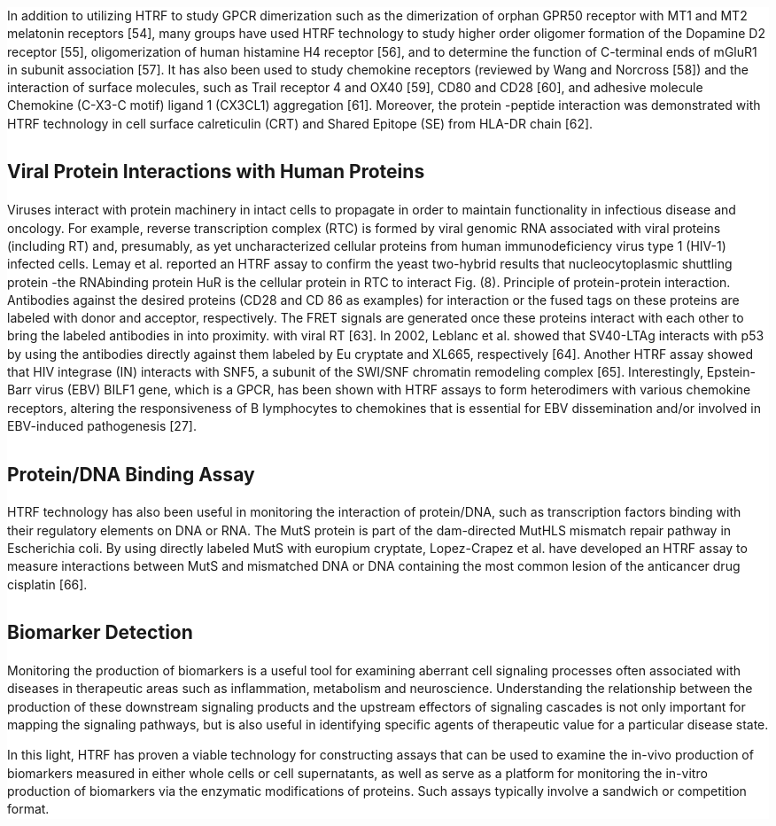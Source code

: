 In addition to utilizing HTRF to study GPCR dimerization such as the dimerization of orphan GPR50 receptor with MT1 and MT2 melatonin receptors [54], many groups have used HTRF technology to study higher order oligomer formation of the Dopamine D2 receptor [55], oligomerization of human histamine H4 receptor [56], and to determine the function of C-terminal ends of mGluR1 in subunit association [57]. It has also been used to study chemokine receptors (reviewed by Wang and Norcross [58]) and the interaction of surface molecules, such as Trail receptor 4 and OX40 [59], CD80 and CD28 [60], and adhesive molecule Chemokine (C-X3-C motif) ligand 1 (CX3CL1) aggregation [61]. Moreover, the protein -peptide interaction was demonstrated with HTRF technology in cell surface calreticulin (CRT) and Shared Epitope (SE) from HLA-DR chain [62].


## Viral Protein Interactions with Human Proteins

Viruses interact with protein machinery in intact cells to propagate in order to maintain functionality in infectious disease and oncology. For example, reverse transcription complex (RTC) is formed by viral genomic RNA associated with viral proteins (including RT) and, presumably, as yet uncharacterized cellular proteins from human immunodeficiency virus type 1 (HIV-1) infected cells. Lemay et al. reported an HTRF assay to confirm the yeast two-hybrid results that nucleocytoplasmic shuttling protein -the RNAbinding protein HuR is the cellular protein in RTC to interact Fig. (8). Principle of protein-protein interaction. Antibodies against the desired proteins (CD28 and CD 86 as examples) for interaction or the fused tags on these proteins are labeled with donor and acceptor, respectively. The FRET signals are generated once these proteins interact with each other to bring the labeled antibodies in into proximity. with viral RT [63]. In 2002, Leblanc et al. showed that SV40-LTAg interacts with p53 by using the antibodies directly against them labeled by Eu cryptate and XL665, respectively [64]. Another HTRF assay showed that HIV integrase (IN) interacts with SNF5, a subunit of the SWI/SNF chromatin remodeling complex [65]. Interestingly, Epstein-Barr virus (EBV) BILF1 gene, which is a GPCR, has been shown with HTRF assays to form heterodimers with various chemokine receptors, altering the responsiveness of B lymphocytes to chemokines that is essential for EBV dissemination and/or involved in EBV-induced pathogenesis [27].


## Protein/DNA Binding Assay

HTRF technology has also been useful in monitoring the interaction of protein/DNA, such as transcription factors binding with their regulatory elements on DNA or RNA. The MutS protein is part of the dam-directed MutHLS mismatch repair pathway in Escherichia coli. By using directly labeled MutS with europium cryptate, Lopez-Crapez et al. have developed an HTRF assay to measure interactions between MutS and mismatched DNA or DNA containing the most common lesion of the anticancer drug cisplatin [66].


## Biomarker Detection

Monitoring the production of biomarkers is a useful tool for examining aberrant cell signaling processes often associated with diseases in therapeutic areas such as inflammation, metabolism and neuroscience. Understanding the relationship between the production of these downstream signaling products and the upstream effectors of signaling cascades is not only important for mapping the signaling pathways, but is also useful in identifying specific agents of therapeutic value for a particular disease state.

In this light, HTRF has proven a viable technology for constructing assays that can be used to examine the in-vivo production of biomarkers measured in either whole cells or cell supernatants, as well as serve as a platform for monitoring the in-vitro production of biomarkers via the enzymatic modifications of proteins. Such assays typically involve a sandwich or competition format.
